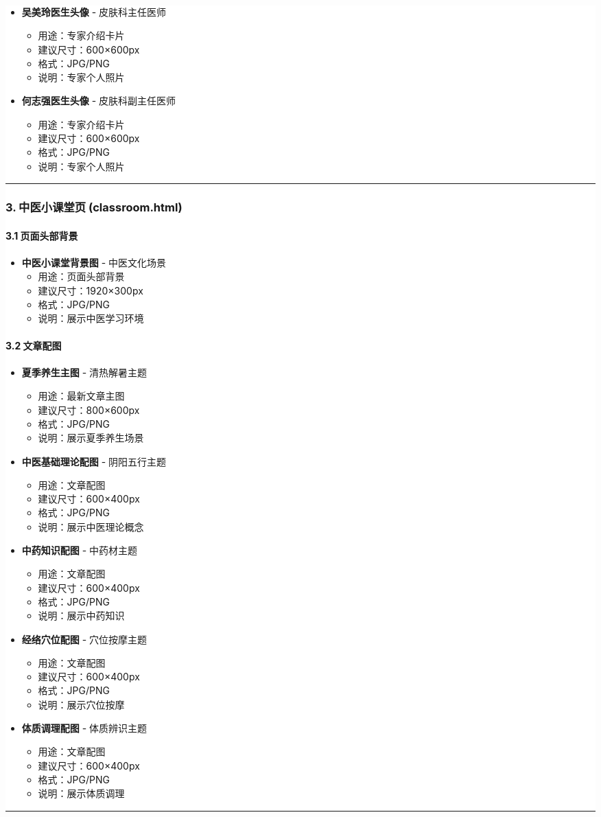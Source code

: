 - **吴美玲医生头像** - 皮肤科主任医师
  - 用途：专家介绍卡片
  - 建议尺寸：600×600px
  - 格式：JPG/PNG
  - 说明：专家个人照片

- **何志强医生头像** - 皮肤科副主任医师
  - 用途：专家介绍卡片
  - 建议尺寸：600×600px
  - 格式：JPG/PNG
  - 说明：专家个人照片

---

### 3. 中医小课堂页 (classroom.html)

#### 3.1 页面头部背景
- **中医小课堂背景图** - 中医文化场景
  - 用途：页面头部背景
  - 建议尺寸：1920×300px
  - 格式：JPG/PNG
  - 说明：展示中医学习环境

#### 3.2 文章配图
- **夏季养生主图** - 清热解暑主题
  - 用途：最新文章主图
  - 建议尺寸：800×600px
  - 格式：JPG/PNG
  - 说明：展示夏季养生场景

- **中医基础理论配图** - 阴阳五行主题
  - 用途：文章配图
  - 建议尺寸：600×400px
  - 格式：JPG/PNG
  - 说明：展示中医理论概念

- **中药知识配图** - 中药材主题
  - 用途：文章配图
  - 建议尺寸：600×400px
  - 格式：JPG/PNG
  - 说明：展示中药知识

- **经络穴位配图** - 穴位按摩主题
  - 用途：文章配图
  - 建议尺寸：600×400px
  - 格式：JPG/PNG
  - 说明：展示穴位按摩

- **体质调理配图** - 体质辨识主题
  - 用途：文章配图
  - 建议尺寸：600×400px
  - 格式：JPG/PNG
  - 说明：展示体质调理

---